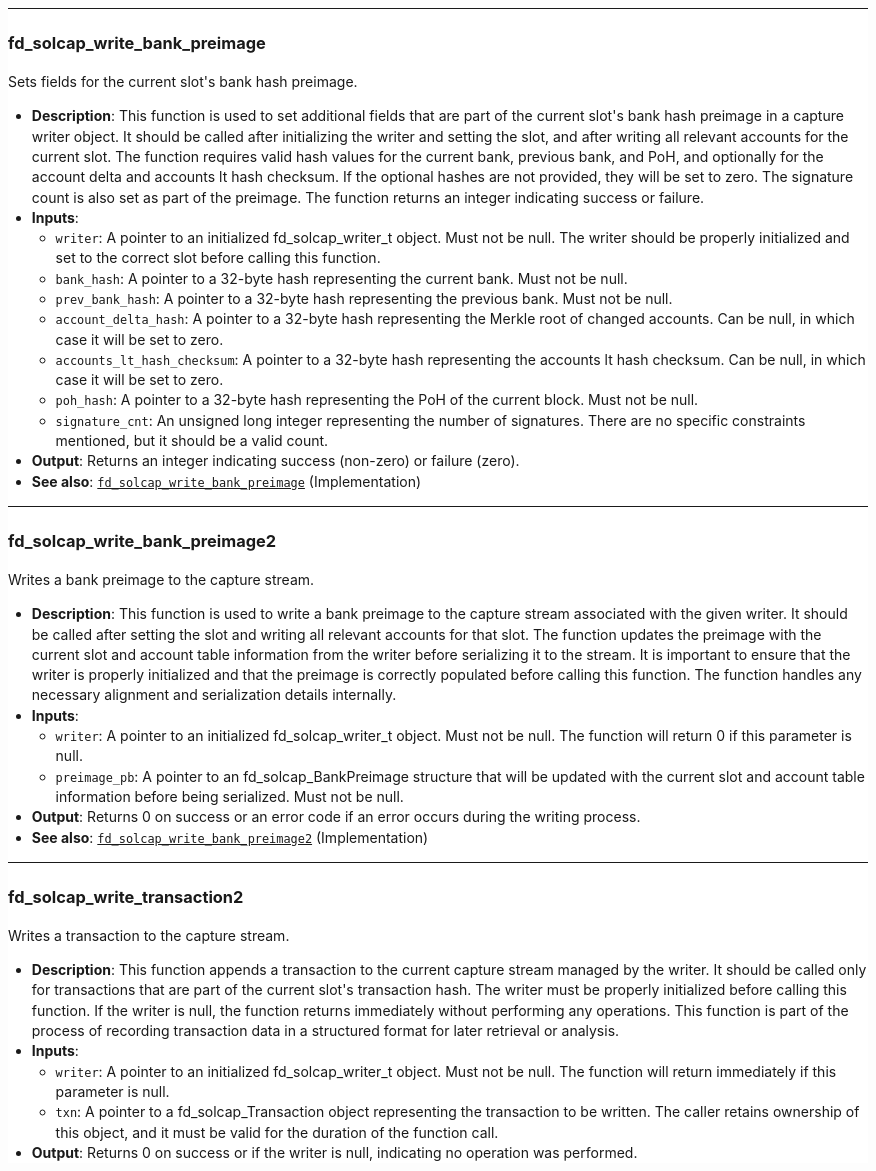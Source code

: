 
---
### fd\_solcap\_write\_bank\_preimage
Sets fields for the current slot's bank hash preimage.
- **Description**: This function is used to set additional fields that are part of the current slot's bank hash preimage in a capture writer object. It should be called after initializing the writer and setting the slot, and after writing all relevant accounts for the current slot. The function requires valid hash values for the current bank, previous bank, and PoH, and optionally for the account delta and accounts lt hash checksum. If the optional hashes are not provided, they will be set to zero. The signature count is also set as part of the preimage. The function returns an integer indicating success or failure.
- **Inputs**:
    - `writer`: A pointer to an initialized fd_solcap_writer_t object. Must not be null. The writer should be properly initialized and set to the correct slot before calling this function.
    - `bank_hash`: A pointer to a 32-byte hash representing the current bank. Must not be null.
    - `prev_bank_hash`: A pointer to a 32-byte hash representing the previous bank. Must not be null.
    - `account_delta_hash`: A pointer to a 32-byte hash representing the Merkle root of changed accounts. Can be null, in which case it will be set to zero.
    - `accounts_lt_hash_checksum`: A pointer to a 32-byte hash representing the accounts lt hash checksum. Can be null, in which case it will be set to zero.
    - `poh_hash`: A pointer to a 32-byte hash representing the PoH of the current block. Must not be null.
    - `signature_cnt`: An unsigned long integer representing the number of signatures. There are no specific constraints mentioned, but it should be a valid count.
- **Output**: Returns an integer indicating success (non-zero) or failure (zero).
- **See also**: [`fd_solcap_write_bank_preimage`](fd_solcap_writer.c.driver.md#fd_solcap_write_bank_preimage)  (Implementation)


---
### fd\_solcap\_write\_bank\_preimage2
Writes a bank preimage to the capture stream.
- **Description**: This function is used to write a bank preimage to the capture stream associated with the given writer. It should be called after setting the slot and writing all relevant accounts for that slot. The function updates the preimage with the current slot and account table information from the writer before serializing it to the stream. It is important to ensure that the writer is properly initialized and that the preimage is correctly populated before calling this function. The function handles any necessary alignment and serialization details internally.
- **Inputs**:
    - `writer`: A pointer to an initialized fd_solcap_writer_t object. Must not be null. The function will return 0 if this parameter is null.
    - `preimage_pb`: A pointer to an fd_solcap_BankPreimage structure that will be updated with the current slot and account table information before being serialized. Must not be null.
- **Output**: Returns 0 on success or an error code if an error occurs during the writing process.
- **See also**: [`fd_solcap_write_bank_preimage2`](fd_solcap_writer.c.driver.md#fd_solcap_write_bank_preimage2)  (Implementation)


---
### fd\_solcap\_write\_transaction2
Writes a transaction to the capture stream.
- **Description**: This function appends a transaction to the current capture stream managed by the writer. It should be called only for transactions that are part of the current slot's transaction hash. The writer must be properly initialized before calling this function. If the writer is null, the function returns immediately without performing any operations. This function is part of the process of recording transaction data in a structured format for later retrieval or analysis.
- **Inputs**:
    - `writer`: A pointer to an initialized fd_solcap_writer_t object. Must not be null. The function will return immediately if this parameter is null.
    - `txn`: A pointer to a fd_solcap_Transaction object representing the transaction to be written. The caller retains ownership of this object, and it must be valid for the duration of the function call.
- **Output**: Returns 0 on success or if the writer is null, indicating no operation was performed.